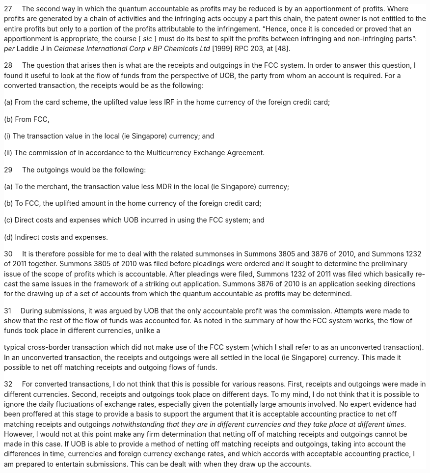 27     The second way in which the quantum accountable as profits may be reduced is by an apportionment of profits. Where profits are generated by a chain of activities and the infringing acts occupy a part this chain, the patent owner is not entitled to the entire profits but only to a portion of the profits attributable to the infringement. “Hence, once it is conceded or proved that an apportionment is appropriate, the course [ _sic_ ] must do its best to split the profits between infringing and non-infringing parts”: _per_ Laddie J in _Celanese International Corp v BP Chemicals Ltd_ [1999] RPC 203, at [48]. 

28     The question that arises then is what are the receipts and outgoings in the FCC system. In order to answer this question, I found it useful to look at the flow of funds from the perspective of UOB, the party from whom an account is required. For a converted transaction, the receipts would be as the following: 

 (a) From the card scheme, the uplifted value less IRF in the home currency of the foreign credit card; 

 (b) From FCC, 

 (i) The transaction value in the local (ie Singapore) currency; and 

 (ii) The commission of in accordance to the Multicurrency Exchange Agreement. 

29     The outgoings would be the following: 

 (a) To the merchant, the transaction value less MDR in the local (ie Singapore) currency; 

 (b) To FCC, the uplifted amount in the home currency of the foreign credit card; 

 (c) Direct costs and expenses which UOB incurred in using the FCC system; and 

 (d) Indirect costs and expenses. 

30     It is therefore possible for me to deal with the related summonses in Summons 3805 and 3876 of 2010, and Summons 1232 of 2011 together. Summons 3805 of 2010 was filed before pleadings were ordered and it sought to determine the preliminary issue of the scope of profits which is accountable. After pleadings were filed, Summons 1232 of 2011 was filed which basically re-cast the same issues in the framework of a striking out application. Summons 3876 of 2010 is an application seeking directions for the drawing up of a set of accounts from which the quantum accountable as profits may be determined. 

31     During submissions, it was argued by UOB that the only accountable profit was the commission. Attempts were made to show that the rest of the flow of funds was accounted for. As noted in the summary of how the FCC system works, the flow of funds took place in different currencies, unlike a 


typical cross-border transaction which did not make use of the FCC system (which I shall refer to as an unconverted transaction). In an unconverted transaction, the receipts and outgoings were all settled in the local (ie Singapore) currency. This made it possible to net off matching receipts and outgoing flows of funds. 

32     For converted transactions, I do not think that this is possible for various reasons. First, receipts and outgoings were made in different currencies. Second, receipts and outgoings took place on different days. To my mind, I do not think that it is possible to ignore the daily fluctuations of exchange rates, especially given the potentially large amounts involved. No expert evidence had been proffered at this stage to provide a basis to support the argument that it is acceptable accounting practice to net off matching receipts and outgoings _notwithstanding that they are in different currencies and they take place at different times_. However, I would not at this point make any firm determination that netting off of matching receipts and outgoings cannot be made in this case. If UOB is able to provide a method of netting off matching receipts and outgoings, taking into account the differences in time, currencies and foreign currency exchange rates, and which accords with acceptable accounting practice, I am prepared to entertain submissions. This can be dealt with when they draw up the accounts. 
